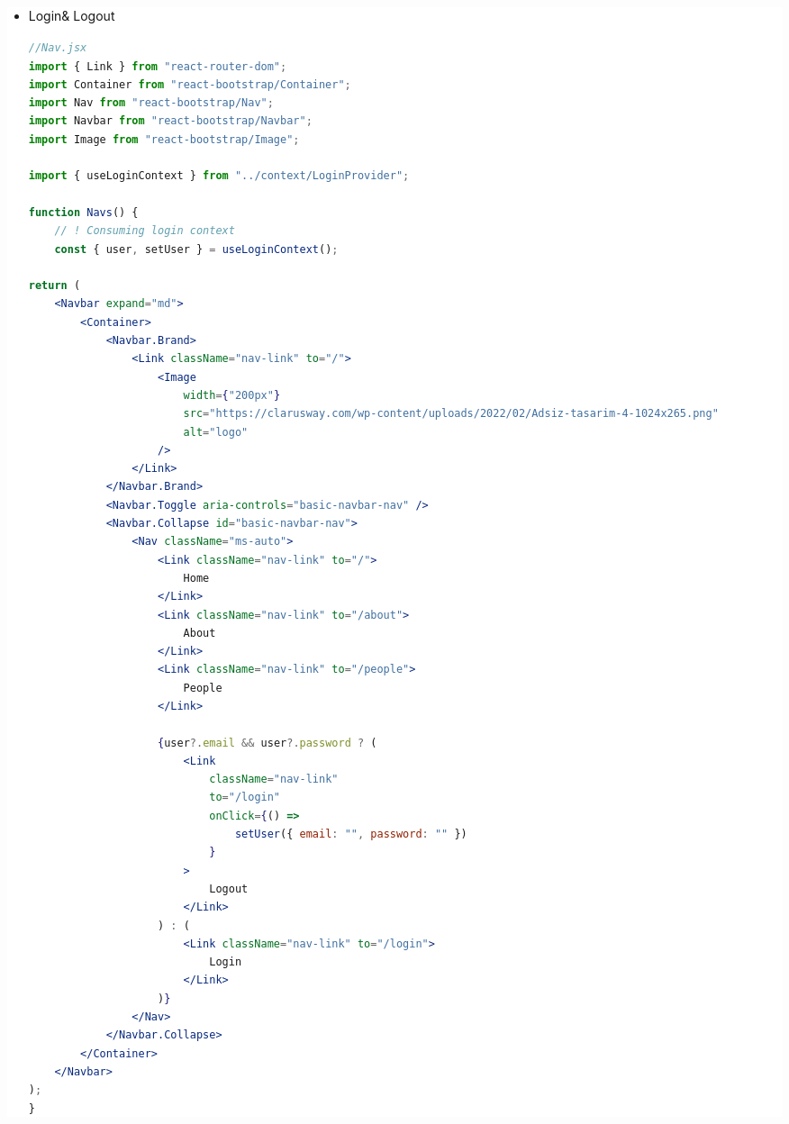 ```jsx

```

- Login& Logout

    ```jsx
    //Nav.jsx
    import { Link } from "react-router-dom";
    import Container from "react-bootstrap/Container";
    import Nav from "react-bootstrap/Nav";
    import Navbar from "react-bootstrap/Navbar";
    import Image from "react-bootstrap/Image";
    
    import { useLoginContext } from "../context/LoginProvider";
    
    function Navs() {
        // ! Consuming login context
        const { user, setUser } = useLoginContext();

    return (
        <Navbar expand="md">
            <Container>
                <Navbar.Brand>
                    <Link className="nav-link" to="/">
                        <Image
                            width={"200px"}
                            src="https://clarusway.com/wp-content/uploads/2022/02/Adsiz-tasarim-4-1024x265.png"
                            alt="logo"
                        />
                    </Link>
                </Navbar.Brand>
                <Navbar.Toggle aria-controls="basic-navbar-nav" />
                <Navbar.Collapse id="basic-navbar-nav">
                    <Nav className="ms-auto">
                        <Link className="nav-link" to="/">
                            Home
                        </Link>
                        <Link className="nav-link" to="/about">
                            About
                        </Link>
                        <Link className="nav-link" to="/people">
                            People
                        </Link>

                        {user?.email && user?.password ? (
                            <Link
                                className="nav-link"
                                to="/login"
                                onClick={() =>
                                    setUser({ email: "", password: "" })
                                }
                            >
                                Logout
                            </Link>
                        ) : (
                            <Link className="nav-link" to="/login">
                                Login
                            </Link>
                        )}
                    </Nav>
                </Navbar.Collapse>
            </Container>
        </Navbar>
    );
   }
